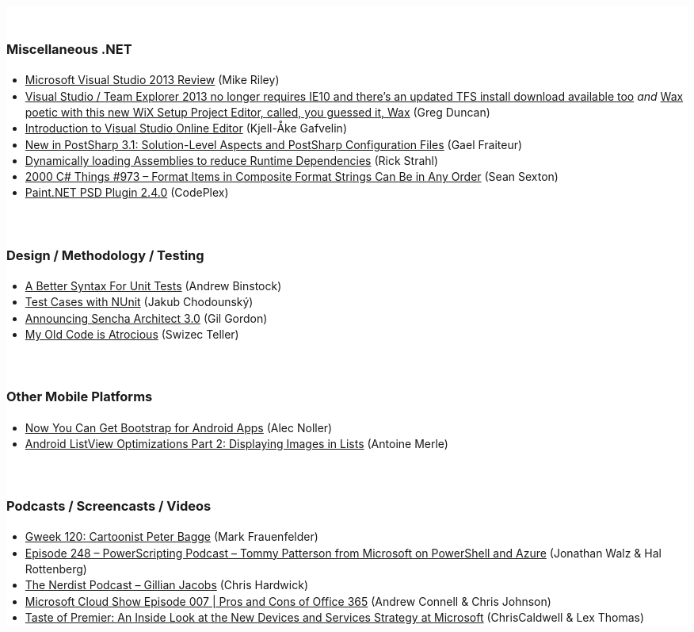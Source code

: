 &nbsp;

### <a name="dotnet"></a>Miscellaneous .NET

  * <a href="http://www.drdobbs.com/tools/microsoft-visual-studio-2013-review/240163830" target="_blank">Microsoft Visual Studio 2013 Review</a> (Mike Riley)
  * <a href="http://coolthingoftheday.blogspot.com/2013/11/visual-studio-team-explorer-2013-no.html" target="_blank">Visual Studio / Team Explorer 2013 no longer requires IE10 and there&#8217;s an updated TFS install download available too</a> _and_ <a href="http://coolthingoftheday.blogspot.com/2013/11/wax-poetic-with-this-new-wix-setup.html" target="_blank">Wax poetic with this new WiX Setup Project Editor, called, you guessed it, Wax</a> (Greg Duncan)
  * <a href="http://www.geekproject.com/showTopic.aspx?id=139" target="_blank">Introduction to Visual Studio Online Editor</a> (Kjell-Åke Gafvelin)
  * <a href="http://feedproxy.google.com/~r/postsharp/~3/UTBMLZnCYXY/post.aspx" target="_blank">New in PostSharp 3.1: Solution-Level Aspects and PostSharp Configuration Files</a> (Gael Fraiteur)
  * <a href="http://feedproxy.google.com/~r/RickStrahl/~3/nuP0R--kSxY/Dynamically-loading-Assemblies-to-reduce-Runtime-Dependencies" target="_blank">Dynamically loading Assemblies to reduce Runtime Dependencies</a> (Rick Strahl)
  * <a href="http://csharp.2000things.com/2013/11/13/973-format-items-in-composite-format-strings-can-be-in-any-order/" target="_blank">2000 C# Things #973 – Format Items in Composite Format Strings Can Be in Any Order</a> (Sean Sexton)
  * <a href="http://psdplugin.codeplex.com/releases/view/114721" target="_blank">Paint.NET PSD Plugin 2.4.0</a> (CodePlex)

&nbsp;

### <a name="design"></a>Design / Methodology / Testing

  * <a href="http://www.drdobbs.com/testing/a-better-syntax-for-unit-tests/240163843" target="_blank">A Better Syntax For Unit Tests</a> (Andrew Binstock)
  * <a href="http://chodounsky.net/2013/11/15/test-cases-with-nunit/" target="_blank">Test Cases with NUnit</a> (Jakub Chodounský)
  * <a href="http://feedproxy.google.com/~r/extblog/~3/BEIM9oEeyoQ/" target="_blank">Announcing Sencha Architect 3.0</a> (Gil Gordon)
  * <a href="http://feeds.dzone.com/~r/zones/architects/~3/9Y86CneeCZw/my-old-code-atrocious" target="_blank">My Old Code is Atrocious</a> (Swizec Teller)

&nbsp;

### <a name="mobile"></a>Other Mobile Platforms

  * <a href="http://feeds.dzone.com/~r/zones/architects/~3/ARYAwOCdsfI/now-you-can-get-bootstrap" target="_blank">Now You Can Get Bootstrap for Android Apps</a> (Alec Noller)
  * <a href="http://java.dzone.com/articles/android-listview-optimizations-0" target="_blank">Android ListView Optimizations Part 2: Displaying Images in Lists</a> (Antoine Merle)

&nbsp;

### <a name="podcasts"></a>Podcasts / Screencasts / Videos

  * <a href="http://gweek.libsyn.com/gweek-120-cartoonist-peter-bagge" target="_blank">Gweek 120: Cartoonist Peter Bagge</a> (Mark Frauenfelder)
  * <a href="http://feedproxy.google.com/~r/Powerscripting/~3/hVM_vk8-Dwo/episode-248-power-scripting-podcast-tommy-patterson-from-microsoft-on-power-shell-and-azure" target="_blank">Episode 248 &#8211; PowerScripting Podcast &#8211; Tommy Patterson from Microsoft on PowerShell and Azure</a> (Jonathan Walz & Hal Rottenberg)
  * <a href="http://nerdist.libsyn.com/gillian-jacobs" target="_blank">The Nerdist Podcast &#8211; Gillian Jacobs</a> (Chris Hardwick)
  * <a href="http://feeds.microsoftcloudshow.com/~r/microsoftcloudshowepisodes/~3/CFNzvg4PWjc/007-pros-cons-of-office-365" target="_blank">Microsoft Cloud Show Episode 007 | Pros and Cons of Office 365</a> (Andrew Connell & Chris Johnson)
  * <a href="http://channel9.msdn.com/Blogs/Taste-of-Premier/Taste-of-Premier-An-Inside-Look-at-the-New-Devices-and-Services-Strategy-at-Microsoft" target="_blank">Taste of Premier: An Inside Look at the New Devices and Services Strategy at Microsoft</a> (ChrisCaldwell & Lex Thomas)